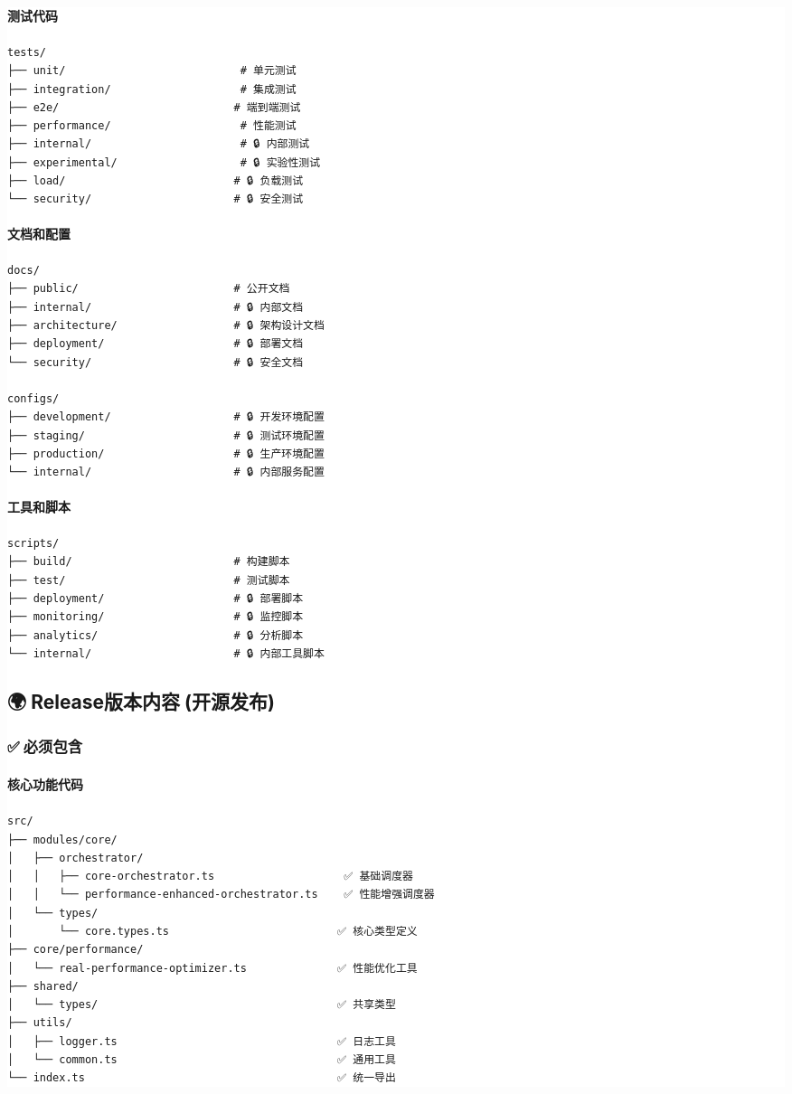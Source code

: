 #### 测试代码
```
tests/
├── unit/                           # 单元测试
├── integration/                    # 集成测试
├── e2e/                           # 端到端测试
├── performance/                    # 性能测试
├── internal/                       # 🔒 内部测试
├── experimental/                   # 🔒 实验性测试
├── load/                          # 🔒 负载测试
└── security/                      # 🔒 安全测试
```

#### 文档和配置
```
docs/
├── public/                        # 公开文档
├── internal/                      # 🔒 内部文档
├── architecture/                  # 🔒 架构设计文档
├── deployment/                    # 🔒 部署文档
└── security/                      # 🔒 安全文档

configs/
├── development/                   # 🔒 开发环境配置
├── staging/                       # 🔒 测试环境配置
├── production/                    # 🔒 生产环境配置
└── internal/                      # 🔒 内部服务配置
```

#### 工具和脚本
```
scripts/
├── build/                         # 构建脚本
├── test/                          # 测试脚本
├── deployment/                    # 🔒 部署脚本
├── monitoring/                    # 🔒 监控脚本
├── analytics/                     # 🔒 分析脚本
└── internal/                      # 🔒 内部工具脚本
```

## 🌍 Release版本内容 (开源发布)

### ✅ **必须包含**

#### 核心功能代码
```
src/
├── modules/core/
│   ├── orchestrator/
│   │   ├── core-orchestrator.ts                    ✅ 基础调度器
│   │   └── performance-enhanced-orchestrator.ts    ✅ 性能增强调度器
│   └── types/
│       └── core.types.ts                          ✅ 核心类型定义
├── core/performance/
│   └── real-performance-optimizer.ts              ✅ 性能优化工具
├── shared/
│   └── types/                                     ✅ 共享类型
├── utils/
│   ├── logger.ts                                  ✅ 日志工具
│   └── common.ts                                  ✅ 通用工具
└── index.ts                                       ✅ 统一导出
```
